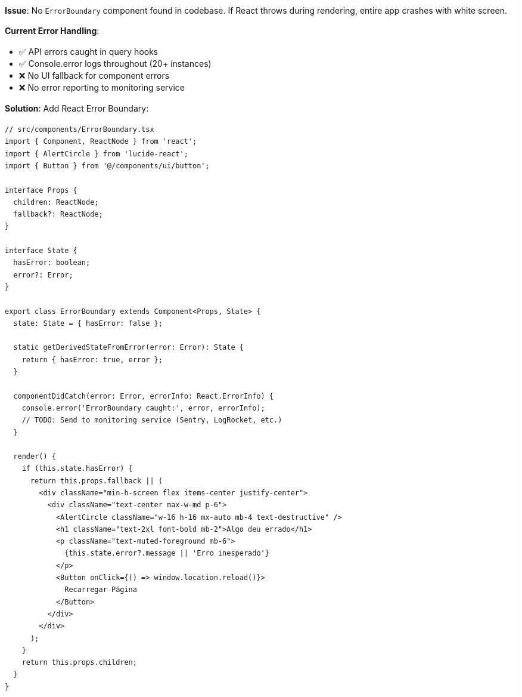 **Issue**: No `ErrorBoundary` component found in codebase. If React throws during rendering, entire app crashes with white screen.

**Current Error Handling**:
- ✅ API errors caught in query hooks
- ✅ Console.error logs throughout (20+ instances)
- ❌ No UI fallback for component errors
- ❌ No error reporting to monitoring service

**Solution**: Add React Error Boundary:
```tsx
// src/components/ErrorBoundary.tsx
import { Component, ReactNode } from 'react';
import { AlertCircle } from 'lucide-react';
import { Button } from '@/components/ui/button';

interface Props {
  children: ReactNode;
  fallback?: ReactNode;
}

interface State {
  hasError: boolean;
  error?: Error;
}

export class ErrorBoundary extends Component<Props, State> {
  state: State = { hasError: false };

  static getDerivedStateFromError(error: Error): State {
    return { hasError: true, error };
  }

  componentDidCatch(error: Error, errorInfo: React.ErrorInfo) {
    console.error('ErrorBoundary caught:', error, errorInfo);
    // TODO: Send to monitoring service (Sentry, LogRocket, etc.)
  }

  render() {
    if (this.state.hasError) {
      return this.props.fallback || (
        <div className="min-h-screen flex items-center justify-center">
          <div className="text-center max-w-md p-6">
            <AlertCircle className="w-16 h-16 mx-auto mb-4 text-destructive" />
            <h1 className="text-2xl font-bold mb-2">Algo deu errado</h1>
            <p className="text-muted-foreground mb-6">
              {this.state.error?.message || 'Erro inesperado'}
            </p>
            <Button onClick={() => window.location.reload()}>
              Recarregar Página
            </Button>
          </div>
        </div>
      );
    }
    return this.props.children;
  }
}
```
